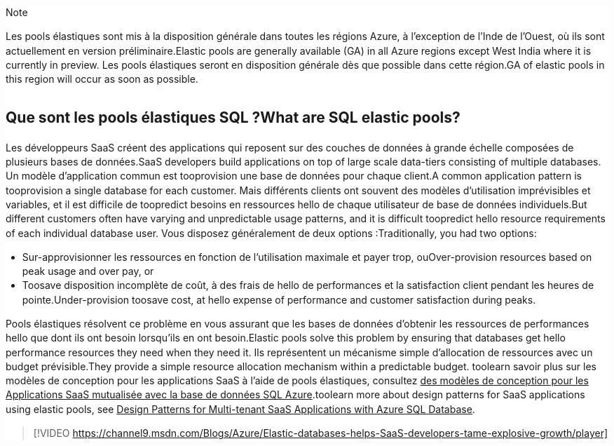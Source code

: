 > [!NOTE]
> <span data-ttu-id="e0d02-110">Les pools élastiques sont mis à la disposition générale dans toutes les régions Azure, à l’exception de l’Inde de l’Ouest, où ils sont actuellement en version préliminaire.</span><span class="sxs-lookup"><span data-stu-id="e0d02-110">Elastic pools are generally available (GA) in all Azure regions except West India where it is currently in preview.</span></span>  <span data-ttu-id="e0d02-111">Les pools élastiques seront en disposition générale dès que possible dans cette région.</span><span class="sxs-lookup"><span data-stu-id="e0d02-111">GA of elastic pools in this region will occur as soon as possible.</span></span>
>

## <a name="what-are-sql-elastic-pools"></a><span data-ttu-id="e0d02-112">Que sont les pools élastiques SQL ?</span><span class="sxs-lookup"><span data-stu-id="e0d02-112">What are SQL elastic pools?</span></span> 

<span data-ttu-id="e0d02-113">Les développeurs SaaS créent des applications qui reposent sur des couches de données à grande échelle composées de plusieurs bases de données.</span><span class="sxs-lookup"><span data-stu-id="e0d02-113">SaaS developers build applications on top of large scale data-tiers consisting of multiple databases.</span></span> <span data-ttu-id="e0d02-114">Un modèle d’application commun est tooprovision une base de données pour chaque client.</span><span class="sxs-lookup"><span data-stu-id="e0d02-114">A common application pattern is tooprovision a single database for each customer.</span></span> <span data-ttu-id="e0d02-115">Mais différents clients ont souvent des modèles d’utilisation imprévisibles et variables, et il est difficile de toopredict besoins en ressources hello de chaque utilisateur de base de données individuels.</span><span class="sxs-lookup"><span data-stu-id="e0d02-115">But different customers often have varying and unpredictable usage patterns, and it is difficult toopredict hello resource requirements of each individual database user.</span></span> <span data-ttu-id="e0d02-116">Vous disposez généralement de deux options :</span><span class="sxs-lookup"><span data-stu-id="e0d02-116">Traditionally, you had two options:</span></span> 

- <span data-ttu-id="e0d02-117">Sur-approvisionner les ressources en fonction de l’utilisation maximale et payer trop, ou</span><span class="sxs-lookup"><span data-stu-id="e0d02-117">Over-provision resources based on peak usage and over pay, or</span></span>
- <span data-ttu-id="e0d02-118">Toosave disposition incomplète de coût, à des frais de hello de performances et la satisfaction client pendant les heures de pointe.</span><span class="sxs-lookup"><span data-stu-id="e0d02-118">Under-provision toosave cost, at hello expense of performance and customer satisfaction during peaks.</span></span> 

<span data-ttu-id="e0d02-119">Pools élastiques résolvent ce problème en vous assurant que les bases de données d’obtenir les ressources de performances hello que dont ils ont besoin lorsqu’ils en ont besoin.</span><span class="sxs-lookup"><span data-stu-id="e0d02-119">Elastic pools solve this problem by ensuring that databases get hello performance resources they need when they need it.</span></span> <span data-ttu-id="e0d02-120">Ils représentent un mécanisme simple d’allocation de ressources avec un budget prévisible.</span><span class="sxs-lookup"><span data-stu-id="e0d02-120">They provide a simple resource allocation mechanism within a predictable budget.</span></span> <span data-ttu-id="e0d02-121">toolearn savoir plus sur les modèles de conception pour les applications SaaS à l’aide de pools élastiques, consultez [des modèles de conception pour les Applications SaaS mutualisée avec la base de données SQL Azure](sql-database-design-patterns-multi-tenancy-saas-applications.md).</span><span class="sxs-lookup"><span data-stu-id="e0d02-121">toolearn more about design patterns for SaaS applications using elastic pools, see [Design Patterns for Multi-tenant SaaS Applications with Azure SQL Database](sql-database-design-patterns-multi-tenancy-saas-applications.md).</span></span>

> [!VIDEO https://channel9.msdn.com/Blogs/Azure/Elastic-databases-helps-SaaS-developers-tame-explosive-growth/player]
>
